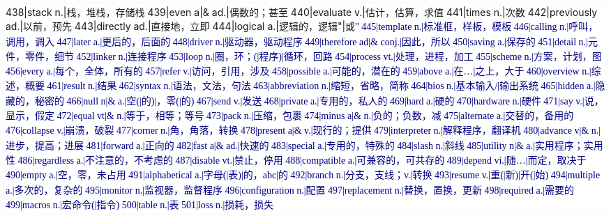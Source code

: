 438|stack n.|栈，堆栈，存储栈
439|even a|&amp; ad.|偶数的；甚至
440|evaluate v.|估计，估算，求值
441|times n.|次数
442|previously ad.|以前，预先
443|directly ad.|直接地，立即
444|logical a.|逻辑的，逻辑"|或<span style="color:#000080"><span style="font-family:Tahoma">"
445|template n.|标准框，样板，模板
446|calling n.|呼叫，调用，调入
447|later a.|更后的，后面的
448|driver n.|驱动器，驱动程序
449|therefore ad|&amp; conj.|因此，所以
450|saving a.|保存的
451|detail n.|元件，零件，细节
452|linker n.|连接程序
453|loop n.|圈，环；(|程序)|循环，回路
454|process vt.|处理，进程，加工
455|scheme n.|方案，计划，图
456|every a.|每个，全体，所有的
457|refer v.|访问，引用，涉及
458|possible a.|可能的，潜在的
459|above a.|在…|之上，大于
460|overview n.|综述，概要
461|result n.|结果
462|syntax n.|语法，文法，句法
463|abbreviation n.|缩短，省略，简称
464|bios n.|基本输入/|输出系统
465|hidden a.|隐藏的，秘密的
466|null n|&amp; a.|空(|的)|，零(|的<span style="color:#000080"><span style="font-family:Tahoma">)
467|send v.|发送
468|private a.|专用的，私人的
469|hard a.|硬的
470|hardware n.|硬件
471|say v.|说，显示，假定
472|equal vt|&amp; n.|等于，相等；等号
473|pack n.|压缩，包裹
474|minus a|&amp; n.|负的；负数，减
475|alternate a.|交替的，备用的
476|collapse v.|崩溃，破裂
477|corner n.|角，角落，转换
478|present a|&amp; v.|现行的；提供
479|interpreter n.|解释程序，翻译机
480|advance v|&amp; n.|进步，提高；进展
481|forward a.|正向的
482|fast a|&amp; ad.|快速的
483|special a.|专用的，特殊的
484|slash n.|斜线
485|utility n|&amp; a.|实用程序；实用性
486|regardless a.|不注意的，不考虑的
487|disable vt.|禁止，停用
488|compatible a.|可兼容的，可共存的
489|depend vi.|随…|而定，取决于
490|empty a.|空，零，未占用
491|alphabetical a.|字母(|表)|的，abc|的
492|branch n.|分支，支线；v.|转换
493|resume v.|重(|新)|开(|始<span style="color:#000080"><span style="font-family:Tahoma">)
494|multiple a.|多次的，复杂的
495|monitor n.|监视器，监督程序
496|configuration n.|配置
497|replacement n.|替换，置换，更新
498|required a.|需要的
499|macros n.|宏命令(|指令<span style="color:#000080"><span style="font-family:Tahoma">)
500|table n.|表
501|loss n.|损耗，损失